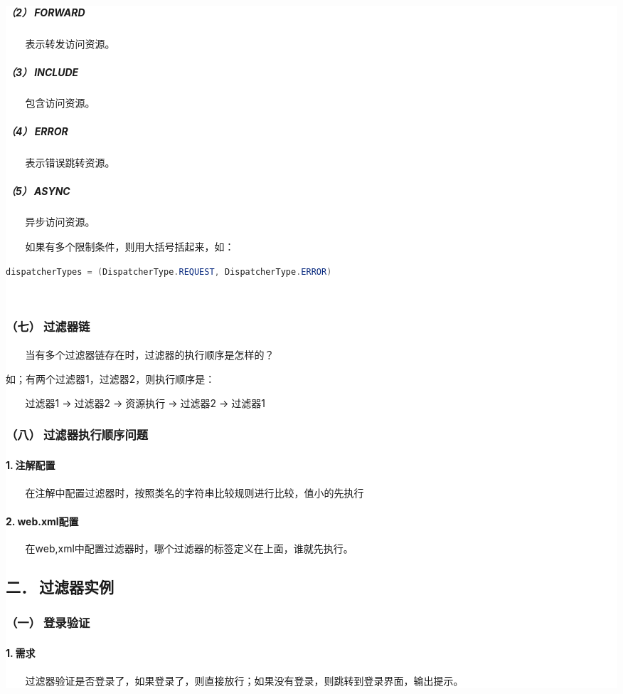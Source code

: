 

##### （2）	FORWARD
&nbsp;  &nbsp;  &nbsp;  &nbsp;表示转发访问资源。
<br>



##### （3）	INCLUDE
&nbsp;  &nbsp;  &nbsp;  &nbsp;包含访问资源。
<br>



##### （4）	ERROR
&nbsp;  &nbsp;  &nbsp;  &nbsp;表示错误跳转资源。
<br>



##### （5）	ASYNC
&nbsp;  &nbsp;  &nbsp;  &nbsp;异步访问资源。

&nbsp;  &nbsp;  &nbsp;  &nbsp;如果有多个限制条件，则用大括号括起来，如：

```java
dispatcherTypes = (DispatcherType.REQUEST, DispatcherType.ERROR)
```
<br>



### （七）	过滤器链
&nbsp;  &nbsp;  &nbsp;  &nbsp;当有多个过滤器链存在时，过滤器的执行顺序是怎样的？

如；有两个过滤器1，过滤器2，则执行顺序是：

&nbsp;  &nbsp;  &nbsp;  &nbsp;过滤器1 -> 过滤器2 -> 资源执行 -> 过滤器2  -> 过滤器1
<br>



### （八）	过滤器执行顺序问题
#### 1.	注解配置
&nbsp;  &nbsp;  &nbsp;  &nbsp;在注解中配置过滤器时，按照类名的字符串比较规则进行比较，值小的先执行
<br>



#### 2.	web.xml配置
&nbsp;  &nbsp;  &nbsp;  &nbsp;在web,xml中配置过滤器时，哪个过滤器的<filter-mapping>标签定义在上面，谁就先执行。
<br>




## 二．	过滤器实例
### （一）	登录验证
#### 1.	需求
&nbsp;  &nbsp;  &nbsp;  &nbsp;过滤器验证是否登录了，如果登录了，则直接放行；如果没有登录，则跳转到登录界面，输出提示。
<br>
